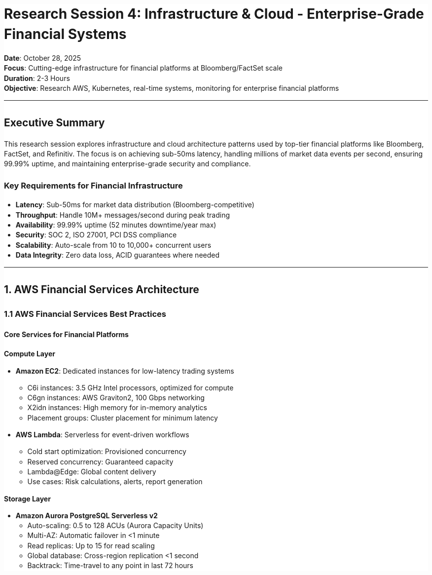 # Research Session 4: Infrastructure & Cloud - Enterprise-Grade Financial Systems

**Date**: October 28, 2025  
**Focus**: Cutting-edge infrastructure for financial platforms at Bloomberg/FactSet scale  
**Duration**: 2-3 Hours  
**Objective**: Research AWS, Kubernetes, real-time systems, monitoring for enterprise financial platforms

---

## Executive Summary

This research session explores infrastructure and cloud architecture patterns used by top-tier financial platforms like Bloomberg, FactSet, and Refinitiv. The focus is on achieving sub-50ms latency, handling millions of market data events per second, ensuring 99.99% uptime, and maintaining enterprise-grade security and compliance.

### Key Requirements for Financial Infrastructure
- **Latency**: Sub-50ms for market data distribution (Bloomberg-competitive)
- **Throughput**: Handle 10M+ messages/second during peak trading
- **Availability**: 99.99% uptime (52 minutes downtime/year max)
- **Security**: SOC 2, ISO 27001, PCI DSS compliance
- **Scalability**: Auto-scale from 10 to 10,000+ concurrent users
- **Data Integrity**: Zero data loss, ACID guarantees where needed

---

## 1. AWS Financial Services Architecture

### 1.1 AWS Financial Services Best Practices

#### Core Services for Financial Platforms

**Compute Layer**
- **Amazon EC2**: Dedicated instances for low-latency trading systems
  - C6i instances: 3.5 GHz Intel processors, optimized for compute
  - C6gn instances: AWS Graviton2, 100 Gbps networking
  - X2idn instances: High memory for in-memory analytics
  - Placement groups: Cluster placement for minimum latency
  
- **AWS Lambda**: Serverless for event-driven workflows
  - Cold start optimization: Provisioned concurrency
  - Reserved concurrency: Guaranteed capacity
  - Lambda@Edge: Global content delivery
  - Use cases: Risk calculations, alerts, report generation

**Storage Layer**
- **Amazon Aurora PostgreSQL Serverless v2**
  - Auto-scaling: 0.5 to 128 ACUs (Aurora Capacity Units)
  - Multi-AZ: Automatic failover in <1 minute
  - Read replicas: Up to 15 for read scaling
  - Global database: Cross-region replication <1 second
  - Backtrack: Time-travel to any point in last 72 hours
  